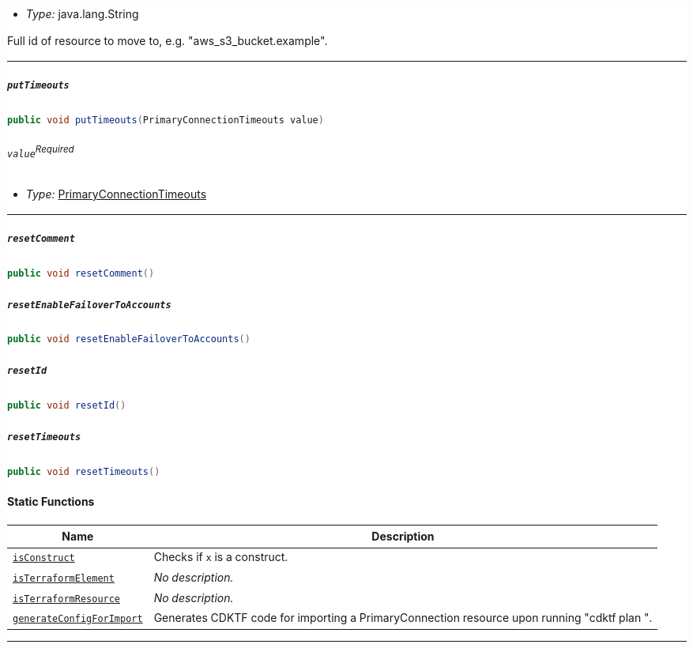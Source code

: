 - *Type:* java.lang.String

Full id of resource to move to, e.g. "aws_s3_bucket.example".

---

##### `putTimeouts` <a name="putTimeouts" id="@cdktf/provider-snowflake.primaryConnection.PrimaryConnection.putTimeouts"></a>

```java
public void putTimeouts(PrimaryConnectionTimeouts value)
```

###### `value`<sup>Required</sup> <a name="value" id="@cdktf/provider-snowflake.primaryConnection.PrimaryConnection.putTimeouts.parameter.value"></a>

- *Type:* <a href="#@cdktf/provider-snowflake.primaryConnection.PrimaryConnectionTimeouts">PrimaryConnectionTimeouts</a>

---

##### `resetComment` <a name="resetComment" id="@cdktf/provider-snowflake.primaryConnection.PrimaryConnection.resetComment"></a>

```java
public void resetComment()
```

##### `resetEnableFailoverToAccounts` <a name="resetEnableFailoverToAccounts" id="@cdktf/provider-snowflake.primaryConnection.PrimaryConnection.resetEnableFailoverToAccounts"></a>

```java
public void resetEnableFailoverToAccounts()
```

##### `resetId` <a name="resetId" id="@cdktf/provider-snowflake.primaryConnection.PrimaryConnection.resetId"></a>

```java
public void resetId()
```

##### `resetTimeouts` <a name="resetTimeouts" id="@cdktf/provider-snowflake.primaryConnection.PrimaryConnection.resetTimeouts"></a>

```java
public void resetTimeouts()
```

#### Static Functions <a name="Static Functions" id="Static Functions"></a>

| **Name** | **Description** |
| --- | --- |
| <code><a href="#@cdktf/provider-snowflake.primaryConnection.PrimaryConnection.isConstruct">isConstruct</a></code> | Checks if `x` is a construct. |
| <code><a href="#@cdktf/provider-snowflake.primaryConnection.PrimaryConnection.isTerraformElement">isTerraformElement</a></code> | *No description.* |
| <code><a href="#@cdktf/provider-snowflake.primaryConnection.PrimaryConnection.isTerraformResource">isTerraformResource</a></code> | *No description.* |
| <code><a href="#@cdktf/provider-snowflake.primaryConnection.PrimaryConnection.generateConfigForImport">generateConfigForImport</a></code> | Generates CDKTF code for importing a PrimaryConnection resource upon running "cdktf plan <stack-name>". |

---
